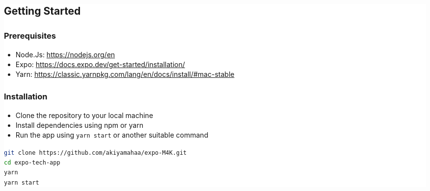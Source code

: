 ## Getting Started

### Prerequisites

- Node.Js: https://nodejs.org/en
- Expo: https://docs.expo.dev/get-started/installation/
- Yarn: https://classic.yarnpkg.com/lang/en/docs/install/#mac-stable

### Installation

- Clone the repository to your local machine
- Install dependencies using npm or yarn
- Run the app using `yarn start` or another suitable command

```bash
git clone https://github.com/akiyamahaa/expo-M4K.git
cd expo-tech-app
yarn
yarn start